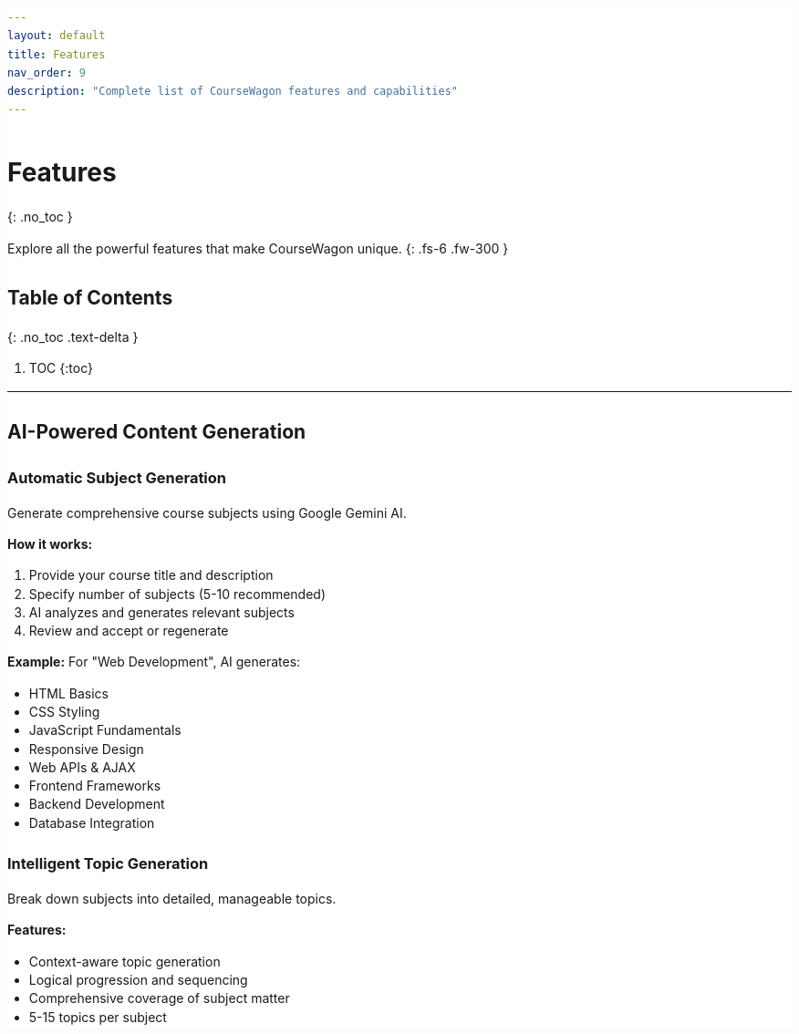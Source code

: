 ```yaml
---
layout: default
title: Features
nav_order: 9
description: "Complete list of CourseWagon features and capabilities"
---
```


# Features
{: .no_toc }

Explore all the powerful features that make CourseWagon unique.
{: .fs-6 .fw-300 }

## Table of Contents
{: .no_toc .text-delta }

1. TOC
{:toc}

---

## AI-Powered Content Generation

### Automatic Subject Generation

Generate comprehensive course subjects using Google Gemini AI.

**How it works:**
1. Provide your course title and description
2. Specify number of subjects (5-10 recommended)
3. AI analyzes and generates relevant subjects
4. Review and accept or regenerate

**Example:** For "Web Development", AI generates:
- HTML Basics
- CSS Styling
- JavaScript Fundamentals
- Responsive Design
- Web APIs & AJAX
- Frontend Frameworks
- Backend Development
- Database Integration

### Intelligent Topic Generation

Break down subjects into detailed, manageable topics.

**Features:**
- Context-aware topic generation
- Logical progression and sequencing
- Comprehensive coverage of subject matter
- 5-15 topics per subject
